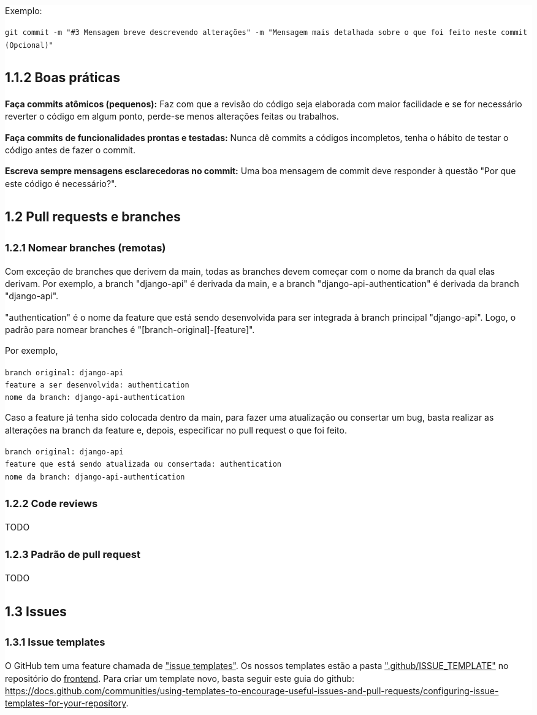 Exemplo:
```
git commit -m "#3 Mensagem breve descrevendo alterações" -m "Mensagem mais detalhada sobre o que foi feito neste commit (Opcional)"
```

## 1.1.2 Boas práticas
**Faça commits atômicos (pequenos):** Faz com que a revisão do código seja elaborada com maior facilidade e se for necessário reverter o código em algum ponto, perde-se menos alterações feitas ou trabalhos.

**Faça commits de funcionalidades prontas e testadas:** Nunca dê commits a códigos incompletos, tenha o hábito de testar o código antes de fazer o commit.

**Escreva sempre mensagens esclarecedoras no commit:** Uma boa mensagem de commit deve responder à questão "Por que este código é necessário?".

## 1.2 Pull requests e branches

### 1.2.1 Nomear branches (remotas)

Com exceção de branches que derivem da main, todas as branches devem começar com o nome da branch da qual elas derivam. Por exemplo, a branch "django-api" é derivada da main, e a branch "django-api-authentication" é derivada da branch "django-api".

"authentication" é o nome da feature que está sendo desenvolvida para ser integrada à branch principal "django-api". Logo, o padrão para nomear branches é "[branch-original]-[feature]".

Por exemplo,
```
branch original: django-api
feature a ser desenvolvida: authentication
nome da branch: django-api-authentication
```

Caso a feature já tenha sido colocada dentro da main, para fazer uma atualização ou consertar um bug, basta realizar as alterações na branch da feature e, depois, especificar no pull request o que foi feito.

```
branch original: django-api
feature que está sendo atualizada ou consertada: authentication
nome da branch: django-api-authentication
```

### 1.2.2 Code reviews
TODO

### 1.2.3 Padrão de pull request
TODO

## 1.3 Issues
### 1.3.1 Issue templates
O GitHub tem uma feature chamada de ["issue templates"](https://docs.github.com/communities/using-templates-to-encourage-useful-issues-and-pull-requests/configuring-issue-templates-for-your-repository). Os nossos templates estão a pasta [".github/ISSUE_TEMPLATE"](https://github.com/fga-eps-mds/2022-1-TiControla-FrontEnd/tree/main/.github/ISSUE_TEMPLATE) no repositório do [frontend](https://github.com/fga-eps-mds/2022-1-TiControla-FrontEnd). Para criar um template novo, basta seguir este guia do github: https://docs.github.com/communities/using-templates-to-encourage-useful-issues-and-pull-requests/configuring-issue-templates-for-your-repository.
